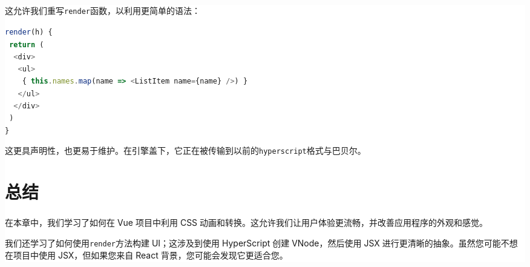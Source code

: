 这允许我们重写`render`函数，以利用更简单的语法：

```js
render(h) {
 return (
  <div>
   <ul>
    { this.names.map(name => <ListItem name={name} />) }
   </ul>
  </div>
 )
}
```

这更具声明性，也更易于维护。在引擎盖下，它正在被传输到以前的`hyperscript`格式与巴贝尔。

# 总结

在本章中，我们学习了如何在 Vue 项目中利用 CSS 动画和转换。这允许我们让用户体验更流畅，并改善应用程序的外观和感觉。

我们还学习了如何使用`render`方法构建 UI；这涉及到使用 HyperScript 创建 VNode，然后使用 JSX 进行更清晰的抽象。虽然您可能不想在项目中使用 JSX，但如果您来自 React 背景，您可能会发现它更适合您。